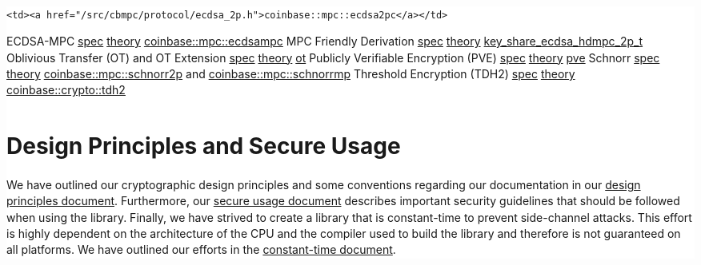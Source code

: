     <td><a href="/src/cbmpc/protocol/ecdsa_2p.h">coinbase::mpc::ecdsa2pc</a></td>
  </tr>
    <td>ECDSA-MPC</td>
    <td><a href="/docs/spec/ecdsa-mpc-spec.pdf">spec</a></td>
    <td><a href="/docs/theory/ecdsa-mpc-theory.pdf">theory</a></td>
    <td><a href="/src/cbmpc/protocol/ecdsa_mp.h">coinbase::mpc::ecdsampc</a></td>
  </tr>
  <tr>
    <td>MPC Friendly Derivation</td>
    <td><a href="/docs/spec/mpc-friendly-derivation-spec.pdf">spec</a></td>
    <td><a href="/docs/theory/mpc-friendly-derivation-theory.pdf">theory</a></td>
    <td><a href="/src/cbmpc/protocol/hd_keyset_ecdsa_2p.h">key_share_ecdsa_hdmpc_2p_t</a></td>
  </tr>
  <tr>
    <td>Oblivious Transfer (OT) and OT Extension</td>
    <td><a href="/docs/spec/oblivious-transfer-spec.pdf">spec</a></td>
    <td><a href="/docs/theory/oblivious-transfer-theory.pdf">theory</a></td>
    <td><a href="/src/cbmpc/protocol/ot.h">ot</a></td>
  </tr>
  <tr>
    <td>Publicly Verifiable Encryption (PVE)</td>
    <td><a href="/docs/spec/publicly-verifiable-encryption-spec.pdf">spec</a></td>
    <td><a href="/docs/theory/publicly-verifiable-encryption-as-ZK-theory.pdf">theory</a></td>
    <td><a href="/src/cbmpc/protocol/pve.h">pve</a></td>
  </tr>
  <tr>
    <td>Schnorr</td>
    <td><a href="/docs/spec/schnorr-spec.pdf">spec</a></td>
    <td><a href="/docs/theory/schnorr-theory.pdf">theory</a></td>
    <td><a href="/src/cbmpc/protocol/schnorr_2p.h">coinbase::mpc::schnorr2p</a> and <a href="/src/cbmpc/protocol/schnorr_mp.h">coinbase::mpc::schnorrmp</a></td>
  </tr>
  <tr>
    <td>Threshold Encryption (TDH2)</td>
    <td><a href="/docs/spec/tdh2-spec.pdf">spec</a></td>
    <td><a href="/docs/theory/tdh2-theory.pdf">theory</a></td>
    <td><a href="/src/cbmpc/crypto/tdh2.h">coinbase::crypto::tdh2</a></td>
  </tr>
  <tr>
  </tr>
</table>


# Design Principles and Secure Usage

We have outlined our cryptographic design principles and some conventions regarding our documentation in our [design principles document](/docs/general-principles.pdf). Furthermore, our [secure usage document](/docs/secure-usage.pdf) describes important security guidelines that should be followed when using the library. Finally, we have strived to create a library that is constant-time to prevent side-channel attacks. This effort is highly dependent on the architecture of the CPU and the compiler used to build the library and therefore is not guaranteed on all platforms. We have outlined our efforts in the [constant-time document](/docs/constant-time.pdf).
